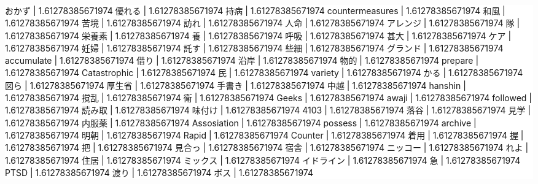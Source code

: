 おかず | 1.61278385671974
優れる | 1.61278385671974
持病 | 1.61278385671974
countermeasures | 1.61278385671974
和風 | 1.61278385671974
苦境 | 1.61278385671974
訪れ | 1.61278385671974
人命 | 1.61278385671974
アレンジ | 1.61278385671974
隊 | 1.61278385671974
栄養素 | 1.61278385671974
養 | 1.61278385671974
呼吸 | 1.61278385671974
甚大 | 1.61278385671974
ケア | 1.61278385671974
妊婦 | 1.61278385671974
託す | 1.61278385671974
些細 | 1.61278385671974
グランド | 1.61278385671974
accumulate | 1.61278385671974
借り | 1.61278385671974
沿岸 | 1.61278385671974
物的 | 1.61278385671974
prepare | 1.61278385671974
Catastrophic | 1.61278385671974
民 | 1.61278385671974
variety | 1.61278385671974
かる | 1.61278385671974
図ら | 1.61278385671974
厚生省 | 1.61278385671974
手書き | 1.61278385671974
中越 | 1.61278385671974
hanshin | 1.61278385671974
撹乱 | 1.61278385671974
衛 | 1.61278385671974
Geeks | 1.61278385671974
awaji | 1.61278385671974
followed | 1.61278385671974
読み取 | 1.61278385671974
味付け | 1.61278385671974
4103 | 1.61278385671974
落谷 | 1.61278385671974
見学 | 1.61278385671974
内服薬 | 1.61278385671974
Assosiation | 1.61278385671974
possess | 1.61278385671974
archive | 1.61278385671974
明朝 | 1.61278385671974
Rapid | 1.61278385671974
Counter | 1.61278385671974
着用 | 1.61278385671974
握 | 1.61278385671974
把 | 1.61278385671974
見合っ | 1.61278385671974
宿舎 | 1.61278385671974
ニッコー | 1.61278385671974
れよ | 1.61278385671974
住居 | 1.61278385671974
ミックス | 1.61278385671974
イドライン | 1.61278385671974
急 | 1.61278385671974
PTSD | 1.61278385671974
渡り | 1.61278385671974
ボス | 1.61278385671974